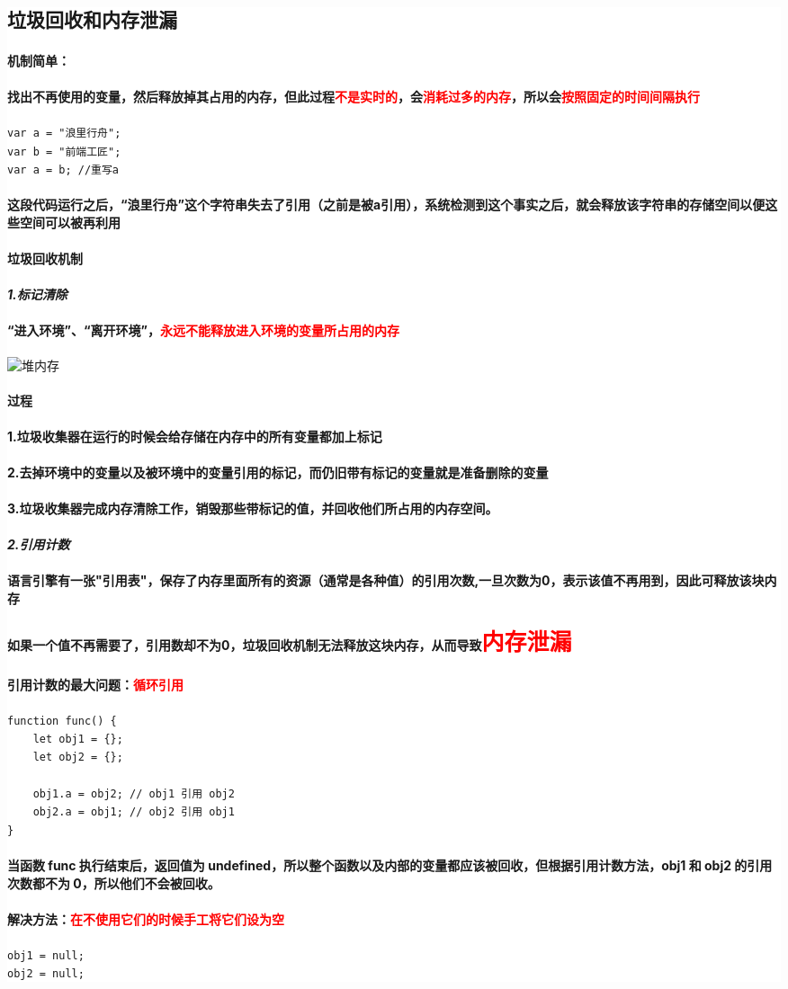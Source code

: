 ## 垃圾回收和内存泄漏
#### 机制简单：
#### 找出不再使用的变量，然后释放掉其占用的内存，但此过程<span style="color:red">不是实时的</span>，会<span style="color:red">消耗过多的内存</span>，所以会<span style="color:red">按照固定的时间间隔执行</span>
```
var a = "浪里行舟";
var b = "前端工匠";
var a = b; //重写a
```
#### 这段代码运行之后，“浪里行舟”这个字符串失去了引用（之前是被a引用），系统检测到这个事实之后，就会释放该字符串的存储空间以便这些空间可以被再利用

#### 垃圾回收机制
#### *1.标记清除*
#### “进入环境”、“离开环境”，<span style="color:red">永远不能释放进入环境的变量所占用的内存</span>

![堆内存](https://user-gold-cdn.xitu.io/2019/4/20/16a39f9f108cfc79?imageslim)

#### 过程
#### 1.垃圾收集器在运行的时候会给存储在内存中的所有变量都加上标记
#### 2.去掉环境中的变量以及被环境中的变量引用的标记，而仍旧带有标记的变量就是准备删除的变量
#### 3.垃圾收集器完成内存清除工作，销毁那些带标记的值，并回收他们所占用的内存空间。
#### *2.引用计数*
#### 语言引擎有一张"引用表"，保存了内存里面所有的资源（通常是各种值）的引用次数,一旦次数为0，表示该值不再用到，因此可释放该块内存

#### 如果一个值不再需要了，引用数却不为0，垃圾回收机制无法释放这块内存，从而导致<span style="font-size:25px;color:red">内存泄漏</span>

#### 引用计数的最大问题：<span style="color:red">循环引用</span>
```
function func() {
    let obj1 = {};
    let obj2 = {};

    obj1.a = obj2; // obj1 引用 obj2
    obj2.a = obj1; // obj2 引用 obj1
}
```
#### 当函数 func 执行结束后，返回值为 undefined，所以整个函数以及内部的变量都应该被回收，但根据引用计数方法，obj1 和 obj2 的引用次数都不为 0，所以他们不会被回收。

#### 解决方法：<span style="color:red">在不使用它们的时候手工将它们设为空</span>
```
obj1 = null;
obj2 = null;
```
